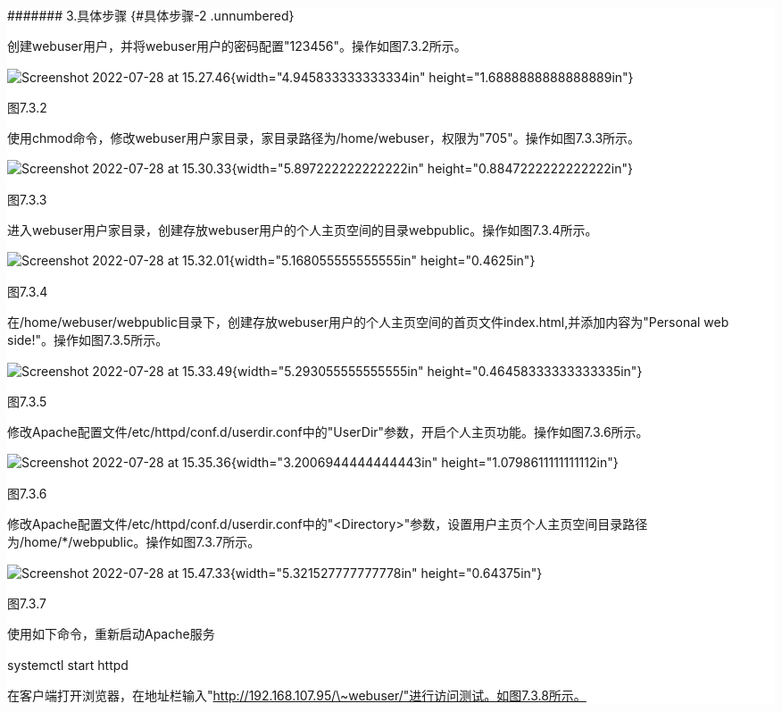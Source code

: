 ####### 3.具体步骤 {#具体步骤-2 .unnumbered}

创建webuser用户，并将webuser用户的密码配置"123456"。操作如图7.3.2所示。

![Screenshot 2022-07-28 at
15.27.46](media/image12.png){width="4.945833333333334in"
height="1.6888888888888889in"}

图7.3.2

使用chmod命令，修改webuser用户家目录，家目录路径为/home/webuser，权限为"705"。操作如图7.3.3所示。

![Screenshot 2022-07-28 at
15.30.33](media/image13.png){width="5.897222222222222in"
height="0.8847222222222222in"}

图7.3.3

进入webuser用户家目录，创建存放webuser用户的个人主页空间的目录webpublic。操作如图7.3.4所示。

![Screenshot 2022-07-28 at
15.32.01](media/image14.png){width="5.168055555555555in"
height="0.4625in"}

图7.3.4

在/home/webuser/webpublic目录下，创建存放webuser用户的个人主页空间的首页文件index.html,并添加内容为"Personal
web side!"。操作如图7.3.5所示。

![Screenshot 2022-07-28 at
15.33.49](media/image15.png){width="5.293055555555555in"
height="0.46458333333333335in"}

图7.3.5

修改Apache配置文件/etc/httpd/conf.d/userdir.conf中的"UserDir"参数，开启个人主页功能。操作如图7.3.6所示。

![Screenshot 2022-07-28 at
15.35.36](media/image16.png){width="3.2006944444444443in"
height="1.0798611111111112in"}

图7.3.6

修改Apache配置文件/etc/httpd/conf.d/userdir.conf中的"\<Directory\>"参数，设置用户主页个人主页空间目录路径为/home/\*/webpublic。操作如图7.3.7所示。

![Screenshot 2022-07-28 at
15.47.33](media/image17.png){width="5.321527777777778in"
height="0.64375in"}

图7.3.7

使用如下命令，重新启动Apache服务

systemctl start httpd

在客户端打开浏览器，在地址栏输入"http://192.168.107.95/\~webuser/"进行访问测试。如图7.3.8所示。
